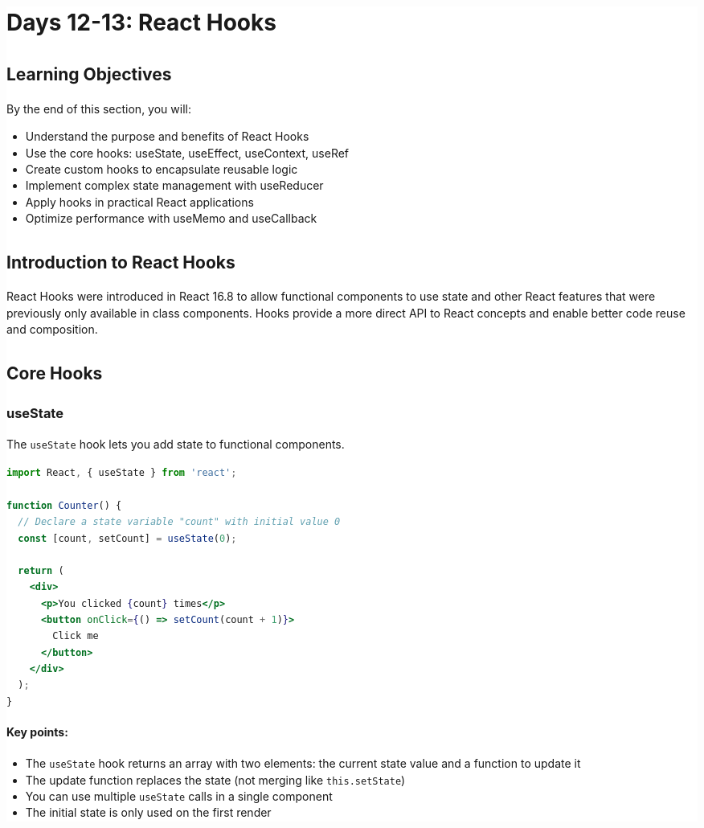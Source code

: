 # Days 12-13: React Hooks

## Learning Objectives

By the end of this section, you will:

- Understand the purpose and benefits of React Hooks
- Use the core hooks: useState, useEffect, useContext, useRef
- Create custom hooks to encapsulate reusable logic
- Implement complex state management with useReducer
- Apply hooks in practical React applications
- Optimize performance with useMemo and useCallback

## Introduction to React Hooks

React Hooks were introduced in React 16.8 to allow functional components to use state and other React features that were previously only available in class components. Hooks provide a more direct API to React concepts and enable better code reuse and composition.

## Core Hooks

### useState

The `useState` hook lets you add state to functional components.

```jsx
import React, { useState } from 'react';

function Counter() {
  // Declare a state variable "count" with initial value 0
  const [count, setCount] = useState(0);

  return (
    <div>
      <p>You clicked {count} times</p>
      <button onClick={() => setCount(count + 1)}>
        Click me
      </button>
    </div>
  );
}
```

#### Key points:
- The `useState` hook returns an array with two elements: the current state value and a function to update it
- The update function replaces the state (not merging like `this.setState`)
- You can use multiple `useState` calls in a single component
- The initial state is only used on the first render
